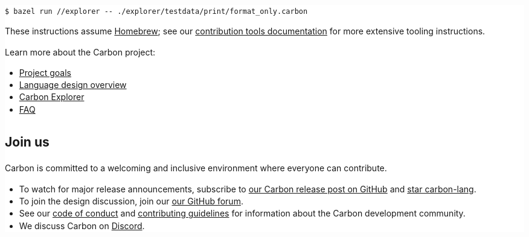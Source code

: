 ```shell
$ bazel run //explorer -- ./explorer/testdata/print/format_only.carbon
```

These instructions assume [Homebrew](https://brew.sh/); see our
[contribution tools documentation](/docs/project/contribution_tools.md) for more
extensive tooling instructions.

Learn more about the Carbon project:

-   [Project goals](/docs/project/goals.md)
-   [Language design overview](/docs/design)
-   [Carbon Explorer](/explorer)
-   [FAQ](/docs/project/faq.md)

## Join us

Carbon is committed to a welcoming and inclusive environment where everyone can
contribute.

-   To watch for major release announcements, subscribe to
    [our Carbon release post on GitHub](https://github.com/carbon-language/carbon-lang/discussions/1020)
    and [star carbon-lang](https://github.com/carbon-language/carbon-lang).
-   To join the design discussion, join our
    [our GitHub forum](https://github.com/carbon-language/carbon-lang/discussions).
-   See our [code of conduct](CODE_OF_CONDUCT.md) and
    [contributing guidelines](CONTRIBUTING.md) for information about the Carbon
    development community.
-   We discuss Carbon on [Discord](https://discord.gg/ZjVdShJDAs).
